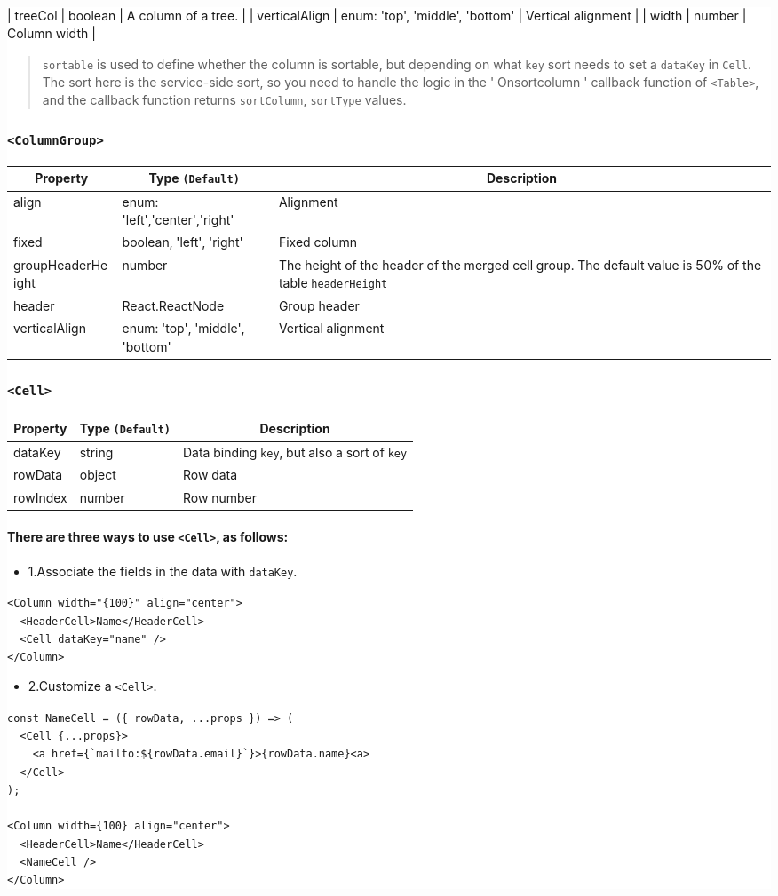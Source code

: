 | treeCol       | boolean                                          | A column of a tree.                                                                                         |
| verticalAlign | enum: 'top', 'middle', 'bottom'                  | Vertical alignment                                                                                          |
| width         | number                                           | Column width                                                                                                |

> `sortable` is used to define whether the column is sortable, but depending on what `key` sort needs to set a `dataKey` in `Cell`.
> The sort here is the service-side sort, so you need to handle the logic in the ' Onsortcolumn ' callback function of `<Table>`, and the callback function returns `sortColumn`, `sortType` values.

### `<ColumnGroup>`

| Property          | Type `(Default)`                | Description                                                                                             |
| ----------------- | ------------------------------- | ------------------------------------------------------------------------------------------------------- |
| align             | enum: 'left','center','right'   | Alignment                                                                                               |
| fixed             | boolean, 'left', 'right'        | Fixed column                                                                                            |
| groupHeaderHeight | number                          | The height of the header of the merged cell group. The default value is 50% of the table `headerHeight` |
| header            | React.ReactNode                 | Group header                                                                                            |
| verticalAlign     | enum: 'top', 'middle', 'bottom' | Vertical alignment                                                                                      |

### `<Cell>`

| Property | Type `(Default)` | Description                                  |
| -------- | ---------------- | -------------------------------------------- |
| dataKey  | string           | Data binding `key`, but also a sort of `key` |
| rowData  | object           | Row data                                     |
| rowIndex | number           | Row number                                   |

#### There are three ways to use `<Cell>`, as follows:

- 1.Associate the fields in the data with `dataKey`.

```tsx
<Column width="{100}" align="center">
  <HeaderCell>Name</HeaderCell>
  <Cell dataKey="name" />
</Column>
```

- 2.Customize a `<Cell>`.

```tsx
const NameCell = ({ rowData, ...props }) => (
  <Cell {...props}>
    <a href={`mailto:${rowData.email}`}>{rowData.name}<a>
  </Cell>
);

<Column width={100} align="center">
  <HeaderCell>Name</HeaderCell>
  <NameCell />
</Column>
```
